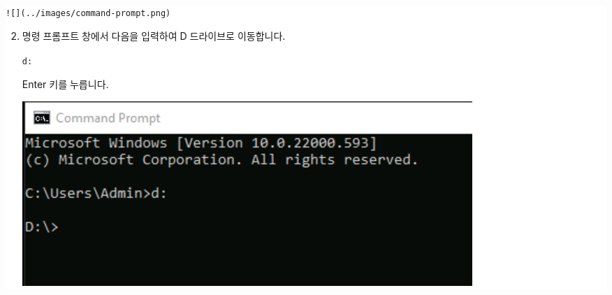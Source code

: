     ![](../images/command-prompt.png)

2. 명령 프롬프트 창에서 다음을 입력하여 D 드라이브로 이동합니다.

    `d:` 

   Enter 키를 누릅니다.
   
    ![](../images/command-prompt-2.png)
